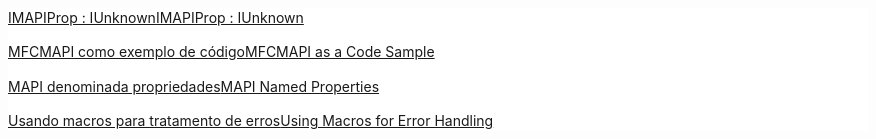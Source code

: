 [<span data-ttu-id="4e3e5-186">IMAPIProp : IUnknown</span><span class="sxs-lookup"><span data-stu-id="4e3e5-186">IMAPIProp : IUnknown</span></span>](imapipropiunknown.md)


[<span data-ttu-id="4e3e5-187">MFCMAPI como exemplo de código</span><span class="sxs-lookup"><span data-stu-id="4e3e5-187">MFCMAPI as a Code Sample</span></span>](mfcmapi-as-a-code-sample.md)
  
[<span data-ttu-id="4e3e5-188">MAPI denominada propriedades</span><span class="sxs-lookup"><span data-stu-id="4e3e5-188">MAPI Named Properties</span></span>](mapi-named-properties.md)
  
[<span data-ttu-id="4e3e5-189">Usando macros para tratamento de erros</span><span class="sxs-lookup"><span data-stu-id="4e3e5-189">Using Macros for Error Handling</span></span>](using-macros-for-error-handling.md)

